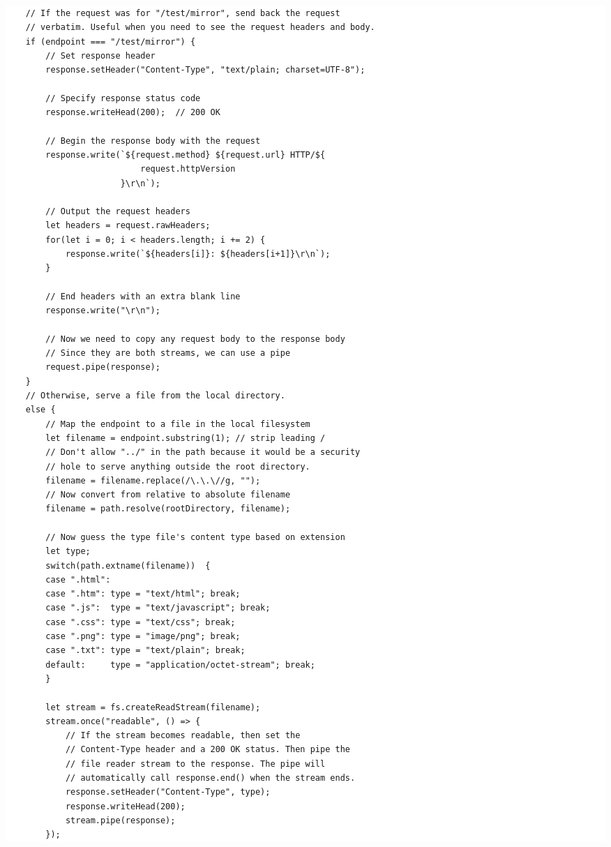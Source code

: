         // If the request was for "/test/mirror", send back the request
        // verbatim. Useful when you need to see the request headers and body.
        if (endpoint === "/test/mirror") {
            // Set response header
            response.setHeader("Content-Type", "text/plain; charset=UTF-8");

            // Specify response status code
            response.writeHead(200);  // 200 OK

            // Begin the response body with the request
            response.write(`${request.method} ${request.url} HTTP/${
                               request.httpVersion
                           }\r\n`);

            // Output the request headers
            let headers = request.rawHeaders;
            for(let i = 0; i < headers.length; i += 2) {
                response.write(`${headers[i]}: ${headers[i+1]}\r\n`);
            }

            // End headers with an extra blank line
            response.write("\r\n");

            // Now we need to copy any request body to the response body
            // Since they are both streams, we can use a pipe
            request.pipe(response);
        }
        // Otherwise, serve a file from the local directory.
        else {
            // Map the endpoint to a file in the local filesystem
            let filename = endpoint.substring(1); // strip leading /
            // Don't allow "../" in the path because it would be a security
            // hole to serve anything outside the root directory.
            filename = filename.replace(/\.\.\//g, "");
            // Now convert from relative to absolute filename
            filename = path.resolve(rootDirectory, filename);

            // Now guess the type file's content type based on extension
            let type;
            switch(path.extname(filename))  {
            case ".html":
            case ".htm": type = "text/html"; break;
            case ".js":  type = "text/javascript"; break;
            case ".css": type = "text/css"; break;
            case ".png": type = "image/png"; break;
            case ".txt": type = "text/plain"; break;
            default:     type = "application/octet-stream"; break;
            }

            let stream = fs.createReadStream(filename);
            stream.once("readable", () => {
                // If the stream becomes readable, then set the
                // Content-Type header and a 200 OK status. Then pipe the
                // file reader stream to the response. The pipe will
                // automatically call response.end() when the stream ends.
                response.setHeader("Content-Type", type);
                response.writeHead(200);
                stream.pipe(response);
            });
